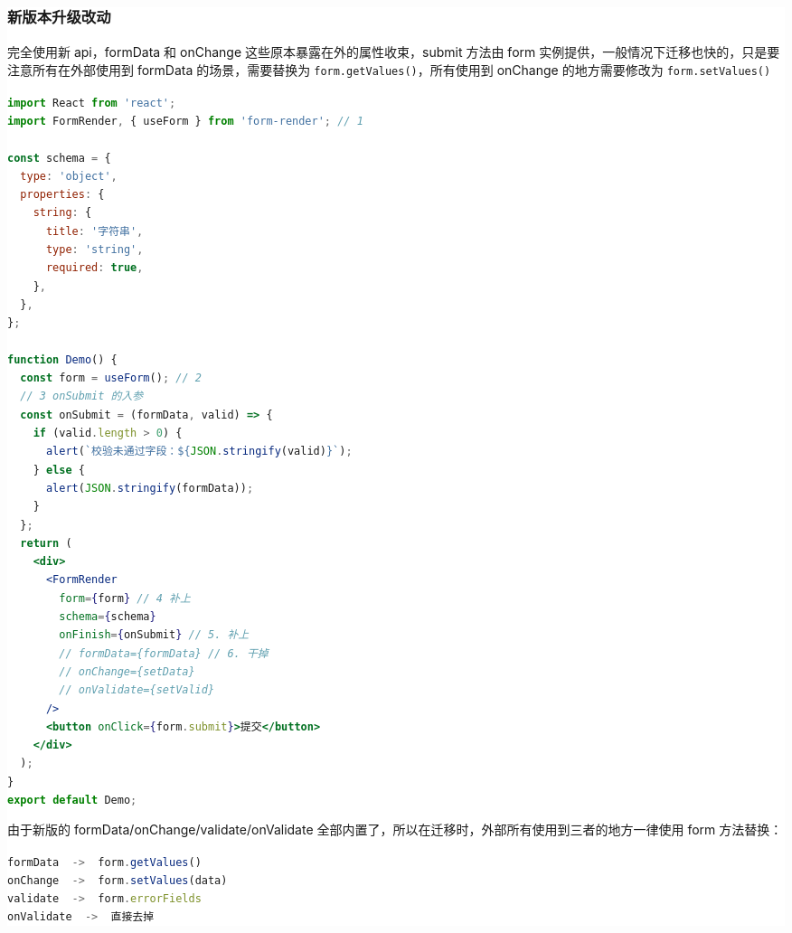 ### 新版本升级改动

完全使用新 api，formData 和 onChange 这些原本暴露在外的属性收束，submit 方法由 form 实例提供，一般情况下迁移也快的，只是要注意所有在外部使用到 formData 的场景，需要替换为 `form.getValues()`，所有使用到 onChange 的地方需要修改为 `form.setValues()`

```jsx
import React from 'react';
import FormRender, { useForm } from 'form-render'; // 1

const schema = {
  type: 'object',
  properties: {
    string: {
      title: '字符串',
      type: 'string',
      required: true,
    },
  },
};

function Demo() {
  const form = useForm(); // 2
  // 3 onSubmit 的入参
  const onSubmit = (formData, valid) => {
    if (valid.length > 0) {
      alert(`校验未通过字段：${JSON.stringify(valid)}`);
    } else {
      alert(JSON.stringify(formData));
    }
  };
  return (
    <div>
      <FormRender
        form={form} // 4 补上
        schema={schema}
        onFinish={onSubmit} // 5. 补上
        // formData={formData} // 6. 干掉
        // onChange={setData}
        // onValidate={setValid}
      />
      <button onClick={form.submit}>提交</button>
    </div>
  );
}
export default Demo;
```

由于新版的 formData/onChange/validate/onValidate 全部内置了，所以在迁移时，外部所有使用到三者的地方一律使用 form 方法替换：

```js
formData  ->  form.getValues()
onChange  ->  form.setValues(data)
validate  ->  form.errorFields
onValidate  ->  直接去掉
```
